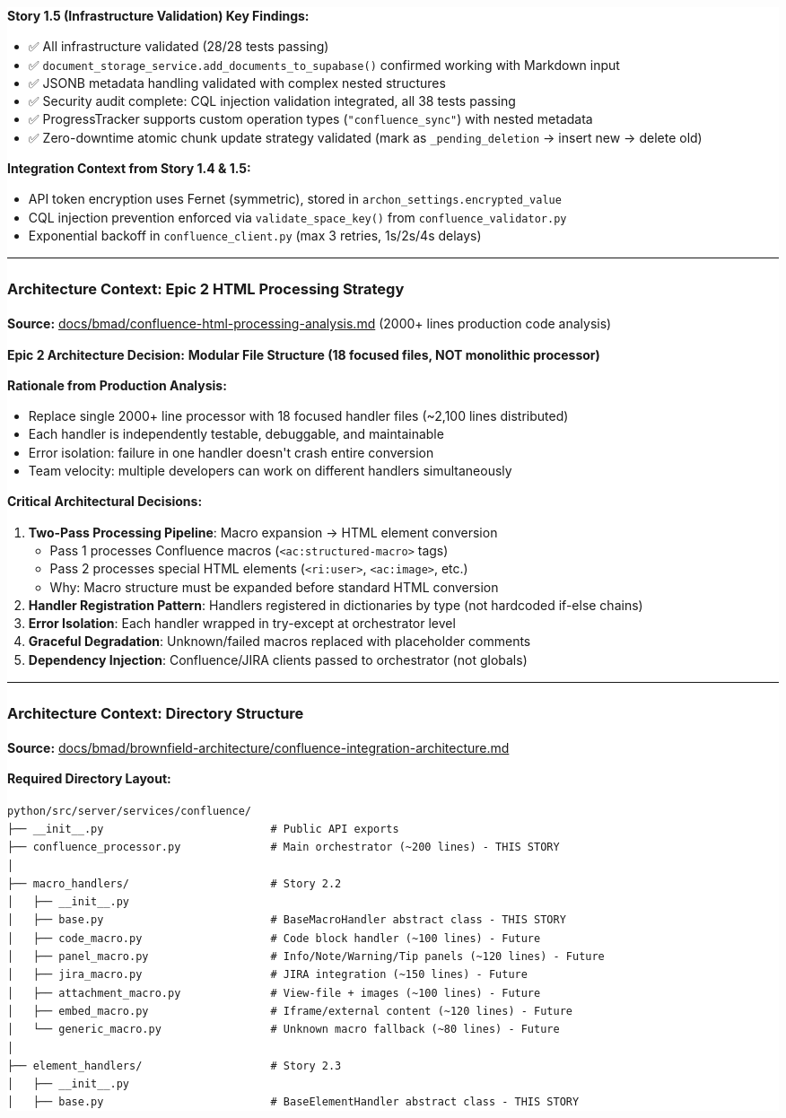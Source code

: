 **Story 1.5 (Infrastructure Validation) Key Findings:**
- ✅ All infrastructure validated (28/28 tests passing)
- ✅ `document_storage_service.add_documents_to_supabase()` confirmed working with Markdown input
- ✅ JSONB metadata handling validated with complex nested structures
- ✅ Security audit complete: CQL injection validation integrated, all 38 tests passing
- ✅ ProgressTracker supports custom operation types (`"confluence_sync"`) with nested metadata
- ✅ Zero-downtime atomic chunk update strategy validated (mark as `_pending_deletion` → insert new → delete old)

**Integration Context from Story 1.4 & 1.5:**
- API token encryption uses Fernet (symmetric), stored in `archon_settings.encrypted_value`
- CQL injection prevention enforced via `validate_space_key()` from `confluence_validator.py`
- Exponential backoff in `confluence_client.py` (max 3 retries, 1s/2s/4s delays)

---

### Architecture Context: Epic 2 HTML Processing Strategy

**Source:** [docs/bmad/confluence-html-processing-analysis.md](docs/bmad/confluence-html-processing-analysis.md) (2000+ lines production code analysis)

**Epic 2 Architecture Decision:** **Modular File Structure (18 focused files, NOT monolithic processor)**

**Rationale from Production Analysis:**
- Replace single 2000+ line processor with 18 focused handler files (~2,100 lines distributed)
- Each handler is independently testable, debuggable, and maintainable
- Error isolation: failure in one handler doesn't crash entire conversion
- Team velocity: multiple developers can work on different handlers simultaneously

**Critical Architectural Decisions:**
1. **Two-Pass Processing Pipeline**: Macro expansion → HTML element conversion
   - Pass 1 processes Confluence macros (`<ac:structured-macro>` tags)
   - Pass 2 processes special HTML elements (`<ri:user>`, `<ac:image>`, etc.)
   - Why: Macro structure must be expanded before standard HTML conversion
2. **Handler Registration Pattern**: Handlers registered in dictionaries by type (not hardcoded if-else chains)
3. **Error Isolation**: Each handler wrapped in try-except at orchestrator level
4. **Graceful Degradation**: Unknown/failed macros replaced with placeholder comments
5. **Dependency Injection**: Confluence/JIRA clients passed to orchestrator (not globals)

---

### Architecture Context: Directory Structure

**Source:** [docs/bmad/brownfield-architecture/confluence-integration-architecture.md](docs/bmad/brownfield-architecture/confluence-integration-architecture.md#files-to-create-800-lines-total)

**Required Directory Layout:**
```
python/src/server/services/confluence/
├── __init__.py                          # Public API exports
├── confluence_processor.py              # Main orchestrator (~200 lines) - THIS STORY
│
├── macro_handlers/                      # Story 2.2
│   ├── __init__.py
│   ├── base.py                          # BaseMacroHandler abstract class - THIS STORY
│   ├── code_macro.py                    # Code block handler (~100 lines) - Future
│   ├── panel_macro.py                   # Info/Note/Warning/Tip panels (~120 lines) - Future
│   ├── jira_macro.py                    # JIRA integration (~150 lines) - Future
│   ├── attachment_macro.py              # View-file + images (~100 lines) - Future
│   ├── embed_macro.py                   # Iframe/external content (~120 lines) - Future
│   └── generic_macro.py                 # Unknown macro fallback (~80 lines) - Future
│
├── element_handlers/                    # Story 2.3
│   ├── __init__.py
│   ├── base.py                          # BaseElementHandler abstract class - THIS STORY
```